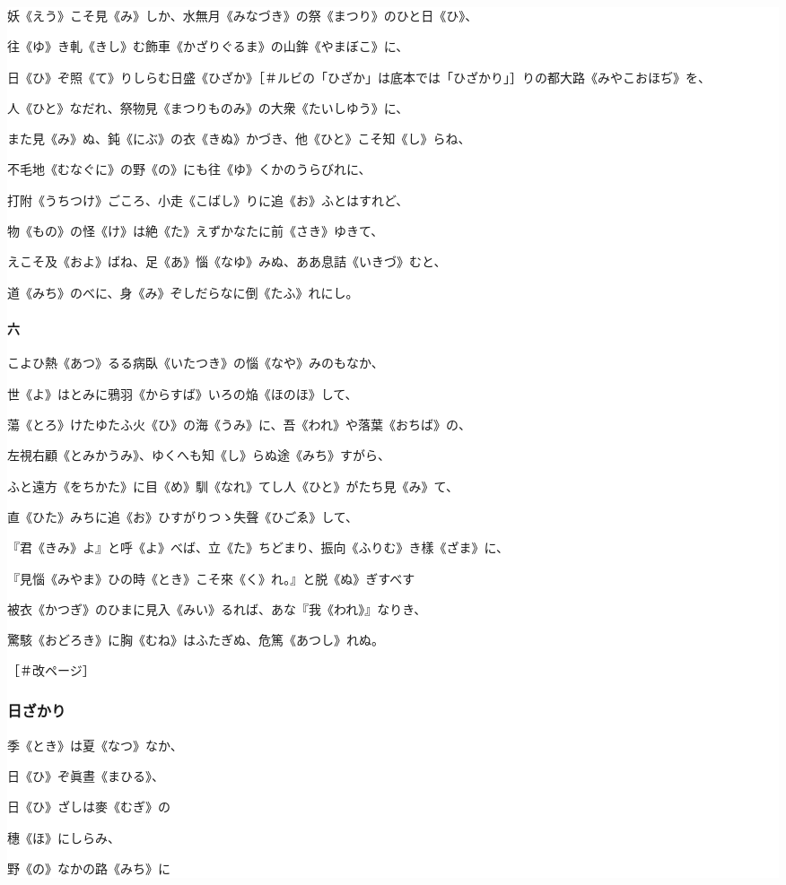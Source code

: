 
妖《えう》こそ見《み》しか、水無月《みなづき》の祭《まつり》のひと日《ひ》、

往《ゆ》き軋《きし》む飾車《かざりぐるま》の山鉾《やまぼこ》に、

日《ひ》ぞ照《て》りしらむ日盛《ひざか》［＃ルビの「ひざか」は底本では「ひざかり」］りの都大路《みやこおほぢ》を、

人《ひと》なだれ、祭物見《まつりものみ》の大衆《たいしゆう》に、

また見《み》ぬ、鈍《にぶ》の衣《きぬ》かづき、他《ひと》こそ知《し》らね、

不毛地《むなぐに》の野《の》にも往《ゆ》くかのうらびれに、

打附《うちつけ》ごころ、小走《こばし》りに追《お》ふとはすれど、

物《もの》の怪《け》は絶《た》えずかなたに前《さき》ゆきて、

えこそ及《およ》ばね、足《あ》惱《なゆ》みぬ、ああ息詰《いきづ》むと、

道《みち》のべに、身《み》ぞしだらなに倒《たふ》れにし。



#### 六


こよひ熱《あつ》るる病臥《いたつき》の惱《なや》みのもなか、

世《よ》はとみに鴉羽《からすば》いろの焔《ほのほ》して、

蕩《とろ》けたゆたふ火《ひ》の海《うみ》に、吾《われ》や落葉《おちば》の、

左視右顧《とみかうみ》、ゆくへも知《し》らぬ途《みち》すがら、

ふと遠方《をちかた》に目《め》馴《なれ》てし人《ひと》がたち見《み》て、

直《ひた》みちに追《お》ひすがりつゝ失聲《ひごゑ》して、

『君《きみ》よ』と呼《よ》べば、立《た》ちどまり、振向《ふりむ》き樣《ざま》に、

『見惱《みやま》ひの時《とき》こそ來《く》れ。』と脱《ぬ》ぎすべす

被衣《かつぎ》のひまに見入《みい》るれば、あな『我《われ》』なりき、

驚駭《おどろき》に胸《むね》はふたぎぬ、危篤《あつし》れぬ。

［＃改ページ］





### 日ざかり





季《とき》は夏《なつ》なか、

日《ひ》ぞ眞晝《まひる》、

日《ひ》ざしは麥《むぎ》の

穗《ほ》にしらみ、

野《の》なかの路《みち》に
